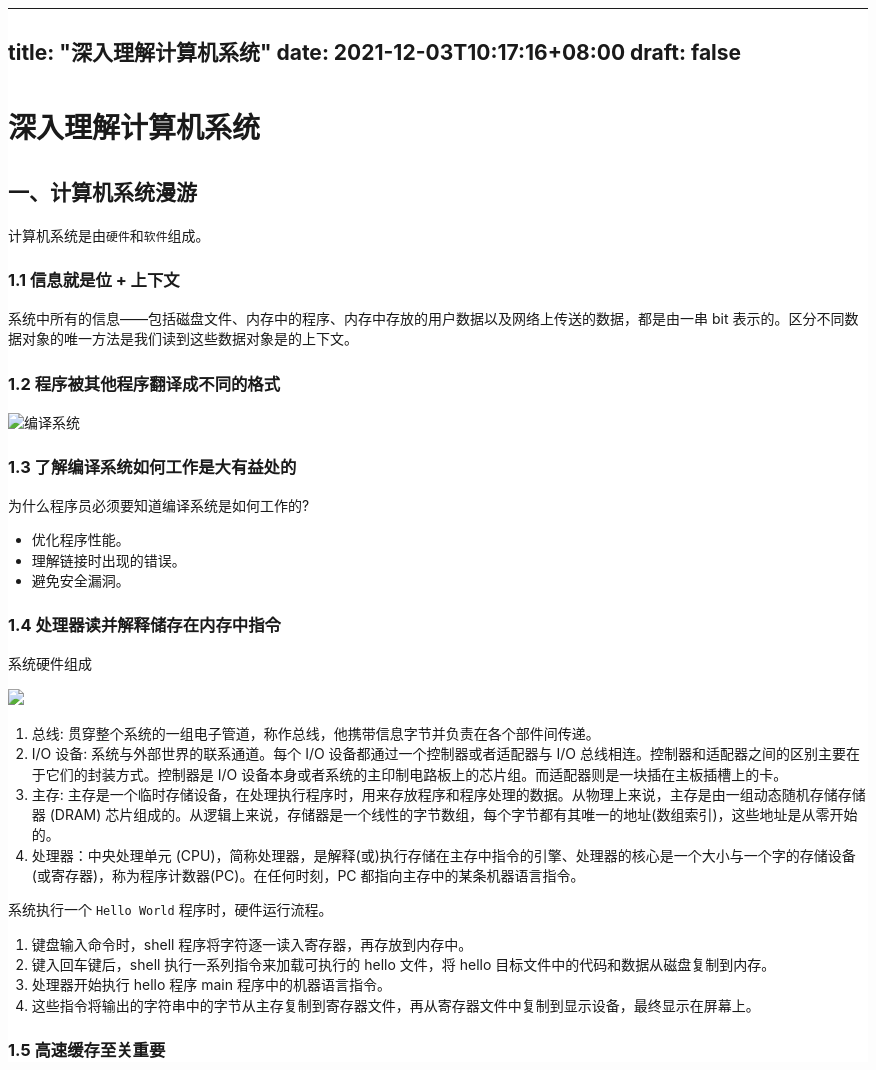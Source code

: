 
---
title: "深入理解计算机系统"
date: 2021-12-03T10:17:16+08:00
draft: false
---

# 深入理解计算机系统


## 一、计算机系统漫游

计算机系统是由`硬件`和`软件`组成。

### 1.1 信息就是位 + 上下文

系统中所有的信息——包括磁盘文件、内存中的程序、内存中存放的用户数据以及网络上传送的数据，都是由一串 bit 表示的。区分不同数据对象的唯一方法是我们读到这些数据对象是的上下文。

### 1.2 程序被其他程序翻译成不同的格式

![编译系统](https://raw.githubusercontent.com/xingyys/myblog/main/posts/images/20210831190321.png)

### 1.3 了解编译系统如何工作是大有益处的

为什么程序员必须要知道编译系统是如何工作的?

- 优化程序性能。
- 理解链接时出现的错误。
- 避免安全漏洞。

### 1.4 处理器读并解释储存在内存中指令

系统硬件组成

![](https://raw.githubusercontent.com/xingyys/myblog/main/posts/images/20210901205400.png)

1. 总线: 贯穿整个系统的一组电子管道，称作总线，他携带信息字节并负责在各个部件间传递。
2. I/O 设备: 系统与外部世界的联系通道。每个 I/O 设备都通过一个控制器或者适配器与 I/O 总线相连。控制器和适配器之间的区别主要在于它们的封装方式。控制器是 I/O 设备本身或者系统的主印制电路板上的芯片组。而适配器则是一块插在主板插槽上的卡。
3. 主存: 主存是一个临时存储设备，在处理执行程序时，用来存放程序和程序处理的数据。从物理上来说，主存是由一组动态随机存储存储器 (DRAM) 芯片组成的。从逻辑上来说，存储器是一个线性的字节数组，每个字节都有其唯一的地址(数组索引)，这些地址是从零开始的。
4. 处理器：中央处理单元 (CPU)，简称处理器，是解释(或)执行存储在主存中指令的引擎、处理器的核心是一个大小与一个字的存储设备(或寄存器)，称为程序计数器(PC)。在任何时刻，PC 都指向主存中的某条机器语言指令。

系统执行一个 `Hello World` 程序时，硬件运行流程。

1. 键盘输入命令时，shell 程序将字符逐一读入寄存器，再存放到内存中。
2. 键入回车键后，shell 执行一系列指令来加载可执行的 hello 文件，将 hello 目标文件中的代码和数据从磁盘复制到内存。
3. 处理器开始执行 hello 程序 main 程序中的机器语言指令。
4. 这些指令将输出的字符串中的字节从主存复制到寄存器文件，再从寄存器文件中复制到显示设备，最终显示在屏幕上。

### 1.5 高速缓存至关重要
